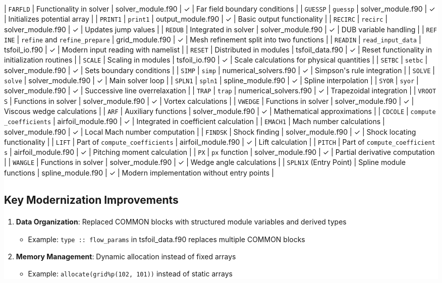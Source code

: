 | `FARFLD` | Functionality in solver | solver_module.f90 | ✓ | Far field boundary conditions |
| `GUESSP` | `guessp` | solver_module.f90 | ✓ | Initializes potential array |
| `PRINT1` | `print1` | output_module.f90 | ✓ | Basic output functionality |
| `RECIRC` | `recirc` | solver_module.f90 | ✓ | Updates jump values |
| `REDUB` | Integrated in solver | solver_module.f90 | ✓ | DUB variable handling |
| `REFINE` | `refine` and `refine_prepare` | grid_module.f90 | ✓ | Mesh refinement split into two functions |
| `READIN` | `read_input_data` | tsfoil_io.f90 | ✓ | Modern input reading with namelist |
| `RESET` | Distributed in modules | tsfoil_data.f90 | ✓ | Reset functionality in initialization routines |
| `SCALE` | Scaling in modules | tsfoil_io.f90 | ✓ | Scale calculations for physical quantities |
| `SETBC` | `setbc` | solver_module.f90 | ✓ | Sets boundary conditions |
| `SIMP` | `simp` | numerical_solvers.f90 | ✓ | Simpson's rule integration |
| `SOLVE` | `solve` | solver_module.f90 | ✓ | Main solver loop |
| `SPLN1` | `spln1` | spline_module.f90 | ✓ | Spline interpolation |
| `SYOR` | `syor` | solver_module.f90 | ✓ | Successive line overrelaxation |
| `TRAP` | `trap` | numerical_solvers.f90 | ✓ | Trapezoidal integration |
| `VROOTS` | Functions in solver | solver_module.f90 | ✓ | Vortex calculations |
| `VWEDGE` | Functions in solver | solver_module.f90 | ✓ | Viscous wedge calculations |
| `ARF` | Auxiliary functions | solver_module.f90 | ✓ | Mathematical approximations |
| `CDCOLE` | `compute_coefficients` | airfoil_module.f90 | ✓ | Integrated in coefficient calculation |
| `EMACH1` | Mach number calculations | solver_module.f90 | ✓ | Local Mach number computation |
| `FINDSK` | Shock finding | solver_module.f90 | ✓ | Shock locating functionality |
| `LIFT` | Part of `compute_coefficients` | airfoil_module.f90 | ✓ | Lift calculation |
| `PITCH` | Part of `compute_coefficients` | airfoil_module.f90 | ✓ | Pitching moment calculation |
| `PX` | `px` function | solver_module.f90 | ✓ | Partial derivative computation |
| `WANGLE` | Functions in solver | solver_module.f90 | ✓ | Wedge angle calculations |
| `SPLN1X` (Entry Point) | Spline module functions | spline_module.f90 | ✓ | Modern implementation without entry points |

## Key Modernization Improvements

1. **Data Organization**: Replaced COMMON blocks with structured module variables and derived types
   - Example: `type :: flow_params` in tsfoil_data.f90 replaces multiple COMMON blocks

2. **Memory Management**: Dynamic allocation instead of fixed arrays
   - Example: `allocate(grid%p(102, 101))` instead of static arrays
